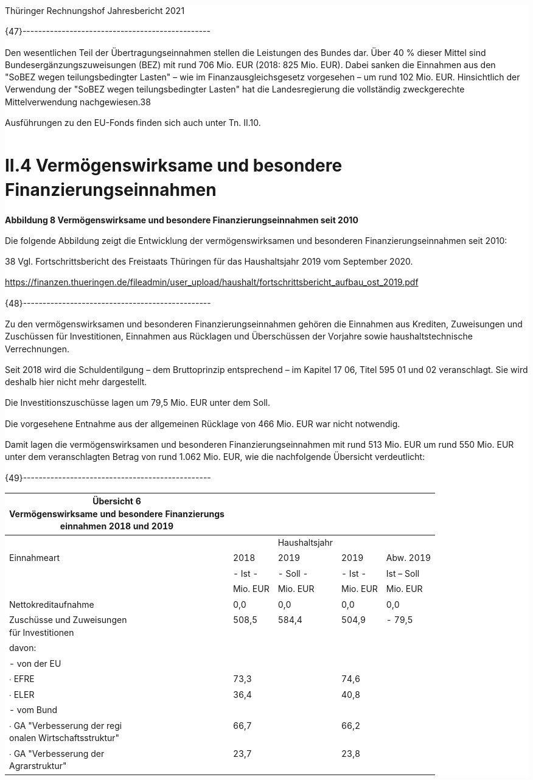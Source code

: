 Thüringer Rechnungshof Jahresbericht 2021 

{47}------------------------------------------------

Den wesentlichen Teil der Übertragungseinnahmen stellen die Leistungen des Bundes dar. Über 40 % dieser Mittel sind Bundesergänzungszuweisungen (BEZ) mit rund 706 Mio. EUR (2018: 825 Mio. EUR). Dabei sanken die Einnahmen aus den "SoBEZ wegen teilungsbedingter Lasten" – wie im Finanzausgleichsgesetz vorgesehen – um rund 102 Mio. EUR. Hinsichtlich der Verwendung der "SoBEZ wegen teilungsbedingter Lasten" hat die Landesregierung die vollständig zweckgerechte Mittelverwendung nachgewiesen.38 

Ausführungen zu den EU-Fonds finden sich auch unter Tn. II.10.

# **II.4 Vermögenswirksame und besondere Finanzierungseinnahmen**

**Abbildung 8 Vermögenswirksame und besondere Finanzierungseinnahmen seit 2010** 

Die folgende Abbildung zeigt die Entwicklung der vermögenswirksamen und besonderen Finanzierungseinnahmen seit 2010:

 38 Vgl. Fortschrittsbericht des Freistaats Thüringen für das Haushaltsjahr 2019 vom September 2020.

https://finanzen.thueringen.de/fileadmin/user_upload/haushalt/fortschrittsbericht_aufbau_ost_2019.pdf

{48}------------------------------------------------

Zu den vermögenswirksamen und besonderen Finanzierungseinnahmen gehören die Einnahmen aus Krediten, Zuweisungen und Zuschüssen für Investitionen, Einnahmen aus Rücklagen und Überschüssen der Vorjahre sowie haushaltstechnische Verrechnungen.

Seit 2018 wird die Schuldentilgung – dem Bruttoprinzip entsprechend – im Kapitel 17 06, Titel 595 01 und 02 veranschlagt. Sie wird deshalb hier nicht mehr dargestellt.

Die Investitionszuschüsse lagen um 79,5 Mio. EUR unter dem Soll.

Die vorgesehene Entnahme aus der allgemeinen Rücklage von 466 Mio. EUR war nicht notwendig.

Damit lagen die vermögenswirksamen und besonderen Finanzierungseinnahmen mit rund 513 Mio. EUR um rund 550 Mio. EUR unter dem veranschlagten Betrag von rund 1.062 Mio. EUR, wie die nachfolgende Übersicht verdeutlicht:

{49}------------------------------------------------

| Übersicht 6<br>Vermögenswirksame und besondere Finanzierungs<br>einnahmen 2018 und 2019                 |          |               |          |            |
|---------------------------------------------------------------------------------------------------------|----------|---------------|----------|------------|
|                                                                                                         |          | Haushaltsjahr |          |            |
| Einnahmeart                                                                                             | 2018     | 2019          | 2019     | Abw. 2019  |
|                                                                                                         | - Ist -  | - Soll -      | - Ist -  | Ist – Soll |
|                                                                                                         | Mio. EUR | Mio. EUR      | Mio. EUR | Mio. EUR   |
| Nettokreditaufnahme                                                                                     | 0,0      | 0,0           | 0,0      | 0,0        |
| Zuschüsse und Zuweisungen<br>für Investitionen                                                          | 508,5    | 584,4         | 504,9    | - 79,5     |
| davon:                                                                                                  |          |               |          |            |
| - von der EU                                                                                            |          |               |          |            |
| ∙ EFRE                                                                                                  | 73,3     |               | 74,6     |            |
| ∙ ELER                                                                                                  | 36,4     |               | 40,8     |            |
| - vom Bund                                                                                              |          |               |          |            |
| ∙ GA "Verbesserung der regi<br>onalen Wirtschaftsstruktur"                                              | 66,7     |               | 66,2     |            |
| ∙ GA "Verbesserung der<br>Agrarstruktur"                                                                | 23,7     |               | 23,8     |            |